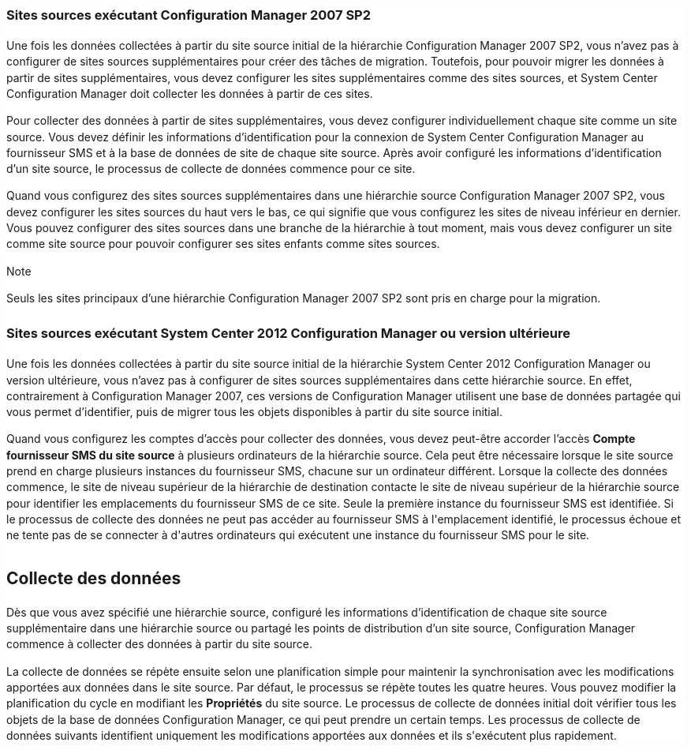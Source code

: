 ### <a name="source-sites-that-run-configuration-manager-2007-sp2"></a>Sites sources exécutant Configuration Manager 2007 SP2  
 Une fois les données collectées à partir du site source initial de la hiérarchie Configuration Manager 2007 SP2, vous n’avez pas à configurer de sites sources supplémentaires pour créer des tâches de migration. Toutefois, pour pouvoir migrer les données à partir de sites supplémentaires, vous devez configurer les sites supplémentaires comme des sites sources, et System Center Configuration Manager doit collecter les données à partir de ces sites.  

 Pour collecter des données à partir de sites supplémentaires, vous devez configurer individuellement chaque site comme un site source. Vous devez définir les informations d’identification pour la connexion de System Center Configuration Manager au fournisseur SMS et à la base de données de site de chaque site source. Après avoir configuré les informations d’identification d’un site source, le processus de collecte de données commence pour ce site.  

 Quand vous configurez des sites sources supplémentaires dans une hiérarchie source Configuration Manager 2007 SP2, vous devez configurer les sites sources du haut vers le bas, ce qui signifie que vous configurez les sites de niveau inférieur en dernier. Vous pouvez configurer des sites sources dans une branche de la hiérarchie à tout moment, mais vous devez configurer un site comme site source pour pouvoir configurer ses sites enfants comme sites sources.  

> [!NOTE]  
>  Seuls les sites principaux d’une hiérarchie Configuration Manager 2007 SP2 sont pris en charge pour la migration.  

### <a name="source-sites-that-run-system-center-2012-configuration-manager-or-later"></a>Sites sources exécutant System Center 2012 Configuration Manager ou version ultérieure  
 Une fois les données collectées à partir du site source initial de la hiérarchie System Center 2012 Configuration Manager ou version ultérieure, vous n’avez pas à configurer de sites sources supplémentaires dans cette hiérarchie source. En effet, contrairement à Configuration Manager 2007, ces versions de Configuration Manager utilisent une base de données partagée qui vous permet d’identifier, puis de migrer tous les objets disponibles à partir du site source initial.  

 Quand vous configurez les comptes d’accès pour collecter des données, vous devez peut-être accorder l’accès **Compte fournisseur SMS du site source** à plusieurs ordinateurs de la hiérarchie source. Cela peut être nécessaire lorsque le site source prend en charge plusieurs instances du fournisseur SMS, chacune sur un ordinateur différent. Lorsque la collecte des données commence, le site de niveau supérieur de la hiérarchie de destination contacte le site de niveau supérieur de la hiérarchie source pour identifier les emplacements du fournisseur SMS de ce site. Seule la première instance du fournisseur SMS est identifiée. Si le processus de collecte des données ne peut pas accéder au fournisseur SMS à l'emplacement identifié, le processus échoue et ne tente pas de se connecter à d'autres ordinateurs qui exécutent une instance du fournisseur SMS pour le site.  

##  <a name="BKMK_Data_Gathering"></a> Collecte des données  
 Dès que vous avez spécifié une hiérarchie source, configuré les informations d’identification de chaque site source supplémentaire dans une hiérarchie source ou partagé les points de distribution d’un site source, Configuration Manager commence à collecter des données à partir du site source.  

 La collecte de données se répète ensuite selon une planification simple pour maintenir la synchronisation avec les modifications apportées aux données dans le site source. Par défaut, le processus se répète toutes les quatre heures. Vous pouvez modifier la planification du cycle en modifiant les **Propriétés** du site source. Le processus de collecte de données initial doit vérifier tous les objets de la base de données Configuration Manager, ce qui peut prendre un certain temps. Les processus de collecte de données suivants identifient uniquement les modifications apportées aux données et ils s'exécutent plus rapidement.  
